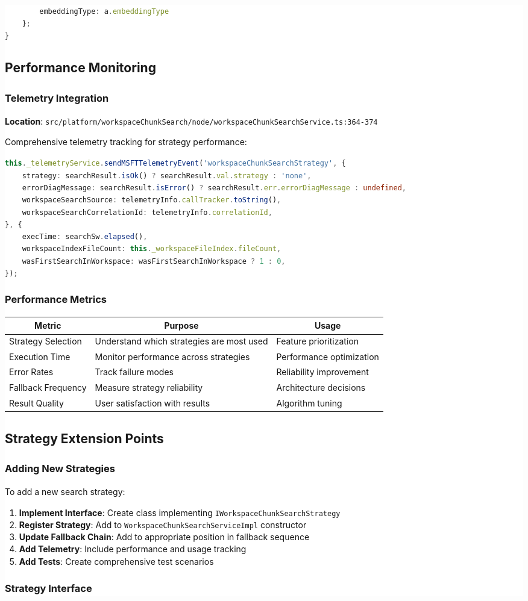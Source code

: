 ```typescript
        embeddingType: a.embeddingType
    };
}
```

## Performance Monitoring

### Telemetry Integration

**Location**: `src/platform/workspaceChunkSearch/node/workspaceChunkSearchService.ts:364-374`

Comprehensive telemetry tracking for strategy performance:

```typescript
this._telemetryService.sendMSFTTelemetryEvent('workspaceChunkSearchStrategy', {
    strategy: searchResult.isOk() ? searchResult.val.strategy : 'none',
    errorDiagMessage: searchResult.isError() ? searchResult.err.errorDiagMessage : undefined,
    workspaceSearchSource: telemetryInfo.callTracker.toString(),
    workspaceSearchCorrelationId: telemetryInfo.correlationId,
}, {
    execTime: searchSw.elapsed(),
    workspaceIndexFileCount: this._workspaceFileIndex.fileCount,
    wasFirstSearchInWorkspace: wasFirstSearchInWorkspace ? 1 : 0,
});
```

### Performance Metrics

| Metric | Purpose | Usage |
|--------|---------|--------|
| Strategy Selection | Understand which strategies are most used | Feature prioritization |
| Execution Time | Monitor performance across strategies | Performance optimization |
| Error Rates | Track failure modes | Reliability improvement |
| Fallback Frequency | Measure strategy reliability | Architecture decisions |
| Result Quality | User satisfaction with results | Algorithm tuning |

## Strategy Extension Points

### Adding New Strategies

To add a new search strategy:

1. **Implement Interface**: Create class implementing `IWorkspaceChunkSearchStrategy`
2. **Register Strategy**: Add to `WorkspaceChunkSearchServiceImpl` constructor
3. **Update Fallback Chain**: Add to appropriate position in fallback sequence
4. **Add Telemetry**: Include performance and usage tracking
5. **Add Tests**: Create comprehensive test scenarios

### Strategy Interface

